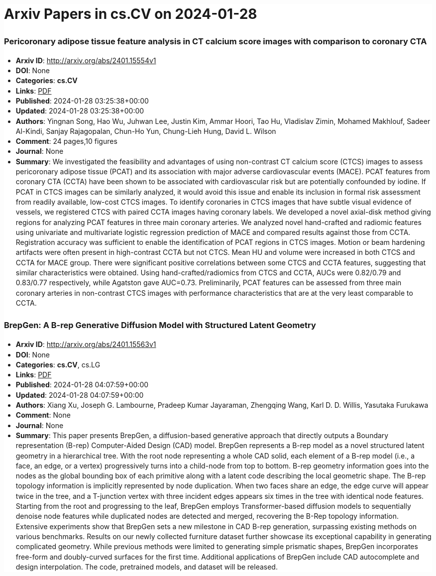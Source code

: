 # Arxiv Papers in cs.CV on 2024-01-28
### Pericoronary adipose tissue feature analysis in CT calcium score images with comparison to coronary CTA
- **Arxiv ID**: http://arxiv.org/abs/2401.15554v1
- **DOI**: None
- **Categories**: **cs.CV**
- **Links**: [PDF](http://arxiv.org/pdf/2401.15554v1)
- **Published**: 2024-01-28 03:25:38+00:00
- **Updated**: 2024-01-28 03:25:38+00:00
- **Authors**: Yingnan Song, Hao Wu, Juhwan Lee, Justin Kim, Ammar Hoori, Tao Hu, Vladislav Zimin, Mohamed Makhlouf, Sadeer Al-Kindi, Sanjay Rajagopalan, Chun-Ho Yun, Chung-Lieh Hung, David L. Wilson
- **Comment**: 24 pages,10 figures
- **Journal**: None
- **Summary**: We investigated the feasibility and advantages of using non-contrast CT calcium score (CTCS) images to assess pericoronary adipose tissue (PCAT) and its association with major adverse cardiovascular events (MACE). PCAT features from coronary CTA (CCTA) have been shown to be associated with cardiovascular risk but are potentially confounded by iodine. If PCAT in CTCS images can be similarly analyzed, it would avoid this issue and enable its inclusion in formal risk assessment from readily available, low-cost CTCS images. To identify coronaries in CTCS images that have subtle visual evidence of vessels, we registered CTCS with paired CCTA images having coronary labels. We developed a novel axial-disk method giving regions for analyzing PCAT features in three main coronary arteries. We analyzed novel hand-crafted and radiomic features using univariate and multivariate logistic regression prediction of MACE and compared results against those from CCTA. Registration accuracy was sufficient to enable the identification of PCAT regions in CTCS images. Motion or beam hardening artifacts were often present in high-contrast CCTA but not CTCS. Mean HU and volume were increased in both CTCS and CCTA for MACE group. There were significant positive correlations between some CTCS and CCTA features, suggesting that similar characteristics were obtained. Using hand-crafted/radiomics from CTCS and CCTA, AUCs were 0.82/0.79 and 0.83/0.77 respectively, while Agatston gave AUC=0.73. Preliminarily, PCAT features can be assessed from three main coronary arteries in non-contrast CTCS images with performance characteristics that are at the very least comparable to CCTA.



### BrepGen: A B-rep Generative Diffusion Model with Structured Latent Geometry
- **Arxiv ID**: http://arxiv.org/abs/2401.15563v1
- **DOI**: None
- **Categories**: **cs.CV**, cs.LG
- **Links**: [PDF](http://arxiv.org/pdf/2401.15563v1)
- **Published**: 2024-01-28 04:07:59+00:00
- **Updated**: 2024-01-28 04:07:59+00:00
- **Authors**: Xiang Xu, Joseph G. Lambourne, Pradeep Kumar Jayaraman, Zhengqing Wang, Karl D. D. Willis, Yasutaka Furukawa
- **Comment**: None
- **Journal**: None
- **Summary**: This paper presents BrepGen, a diffusion-based generative approach that directly outputs a Boundary representation (B-rep) Computer-Aided Design (CAD) model. BrepGen represents a B-rep model as a novel structured latent geometry in a hierarchical tree. With the root node representing a whole CAD solid, each element of a B-rep model (i.e., a face, an edge, or a vertex) progressively turns into a child-node from top to bottom. B-rep geometry information goes into the nodes as the global bounding box of each primitive along with a latent code describing the local geometric shape. The B-rep topology information is implicitly represented by node duplication. When two faces share an edge, the edge curve will appear twice in the tree, and a T-junction vertex with three incident edges appears six times in the tree with identical node features. Starting from the root and progressing to the leaf, BrepGen employs Transformer-based diffusion models to sequentially denoise node features while duplicated nodes are detected and merged, recovering the B-Rep topology information. Extensive experiments show that BrepGen sets a new milestone in CAD B-rep generation, surpassing existing methods on various benchmarks. Results on our newly collected furniture dataset further showcase its exceptional capability in generating complicated geometry. While previous methods were limited to generating simple prismatic shapes, BrepGen incorporates free-form and doubly-curved surfaces for the first time. Additional applications of BrepGen include CAD autocomplete and design interpolation. The code, pretrained models, and dataset will be released.